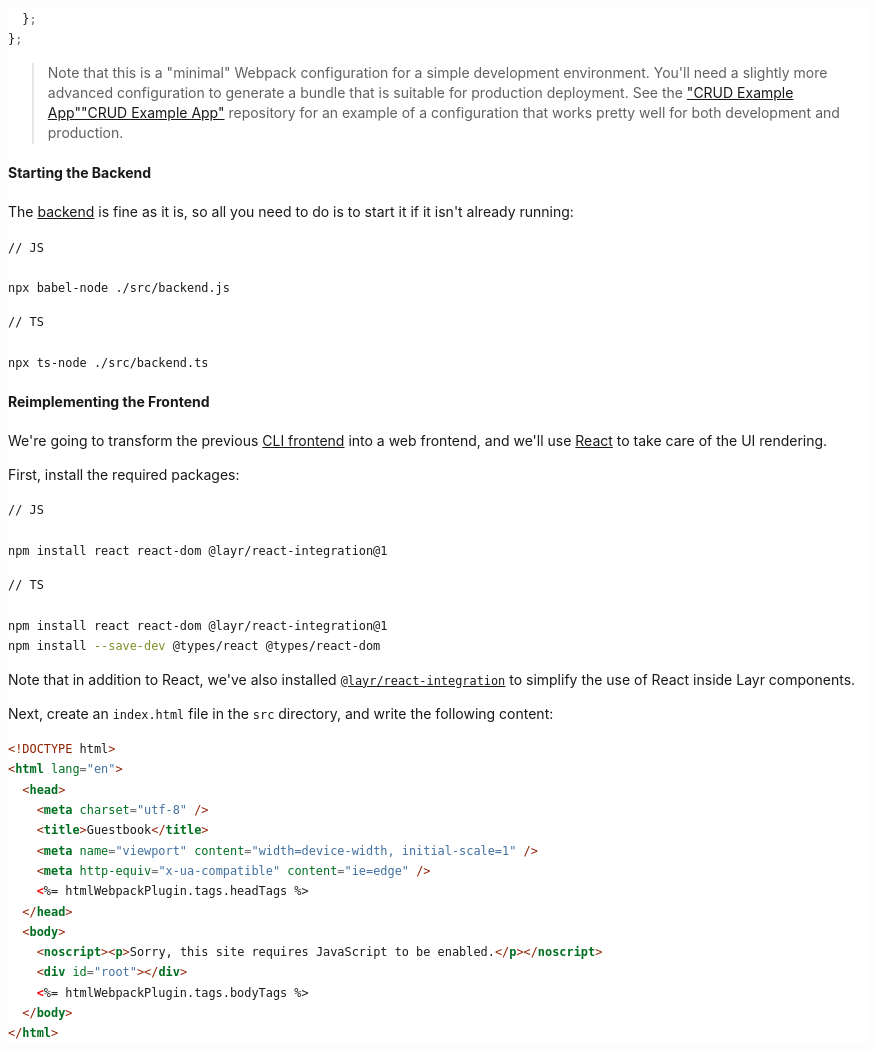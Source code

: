 ```js
  };
};
```

> Note that this is a "minimal" Webpack configuration for a simple development environment. You'll need a slightly more advanced configuration to generate a bundle that is suitable for production deployment. See the ["CRUD Example App"](https://github.com/layrjs/crud-example-app-js-webpack)["CRUD Example App"](https://github.com/layrjs/crud-example-app-ts-webpack) repository for an example of a configuration that works pretty well for both development and production.

#### Starting the Backend

The [backend](https://layrjs.com/docs/v1/introduction/data-storage#implementing-the-backend) is fine as it is, so all you need to do is to start it if it isn't already running:

```sh
// JS

npx babel-node ./src/backend.js
```

```sh
// TS

npx ts-node ./src/backend.ts
```

#### Reimplementing the Frontend

We're going to transform the previous [CLI frontend](https://layrjs.com/docs/v1/introduction/data-storage#implementing-the-frontend) into a web frontend, and we'll use [React](https://reactjs.org/) to take care of the UI rendering.

First, install the required packages:

```sh
// JS

npm install react react-dom @layr/react-integration@1
```

```sh
// TS

npm install react react-dom @layr/react-integration@1
npm install --save-dev @types/react @types/react-dom
```

Note that in addition to React, we've also installed [`@layr/react-integration`](https://layrjs.com/docs/v1/reference/react-integration) to simplify the use of React inside Layr components.

Next, create an `index.html` file in the `src` directory, and write the following content:


```html
<!DOCTYPE html>
<html lang="en">
  <head>
    <meta charset="utf-8" />
    <title>Guestbook</title>
    <meta name="viewport" content="width=device-width, initial-scale=1" />
    <meta http-equiv="x-ua-compatible" content="ie=edge" />
    <%= htmlWebpackPlugin.tags.headTags %>
  </head>
  <body>
    <noscript><p>Sorry, this site requires JavaScript to be enabled.</p></noscript>
    <div id="root"></div>
    <%= htmlWebpackPlugin.tags.bodyTags %>
  </body>
</html>
```